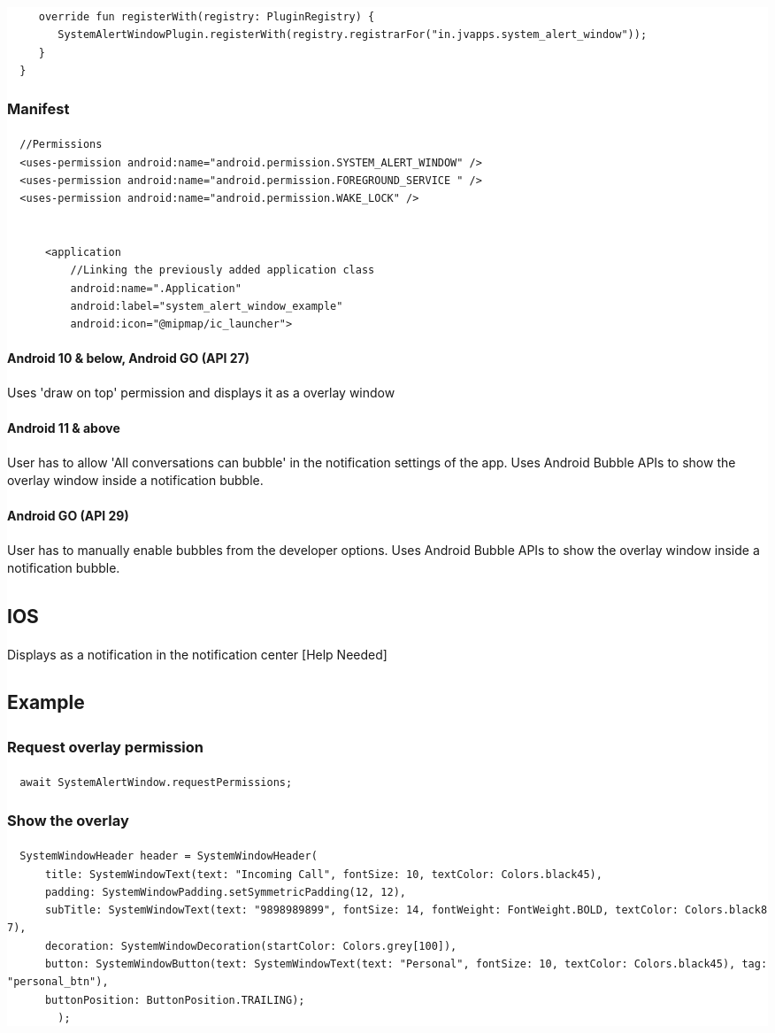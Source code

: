          override fun registerWith(registry: PluginRegistry) {
            SystemAlertWindowPlugin.registerWith(registry.registrarFor("in.jvapps.system_alert_window"));
         }
      }


### Manifest

      //Permissions
      <uses-permission android:name="android.permission.SYSTEM_ALERT_WINDOW" />
      <uses-permission android:name="android.permission.FOREGROUND_SERVICE " />
      <uses-permission android:name="android.permission.WAKE_LOCK" />


          <application
              //Linking the previously added application class
              android:name=".Application"
              android:label="system_alert_window_example"
              android:icon="@mipmap/ic_launcher">

#### Android 10 & below, Android GO (API 27)

Uses &#x27;draw on top&#x27; permission and displays it as a overlay window

#### Android 11 & above

User has to allow 'All conversations can bubble' in the notification settings of the app. Uses Android Bubble APIs to show the overlay window inside a notification bubble.

#### Android GO (API 29)

User has to manually enable bubbles from the developer options. Uses Android Bubble APIs to show the overlay window inside a notification bubble.


## IOS

Displays as a notification in the notification center [Help Needed]


## Example

### Request overlay permission
      await SystemAlertWindow.requestPermissions;

### Show the overlay
          
      SystemWindowHeader header = SystemWindowHeader(
          title: SystemWindowText(text: "Incoming Call", fontSize: 10, textColor: Colors.black45),
          padding: SystemWindowPadding.setSymmetricPadding(12, 12),
          subTitle: SystemWindowText(text: "9898989899", fontSize: 14, fontWeight: FontWeight.BOLD, textColor: Colors.black87),
          decoration: SystemWindowDecoration(startColor: Colors.grey[100]),
          button: SystemWindowButton(text: SystemWindowText(text: "Personal", fontSize: 10, textColor: Colors.black45), tag: "personal_btn"),
          buttonPosition: ButtonPosition.TRAILING);
            );
            